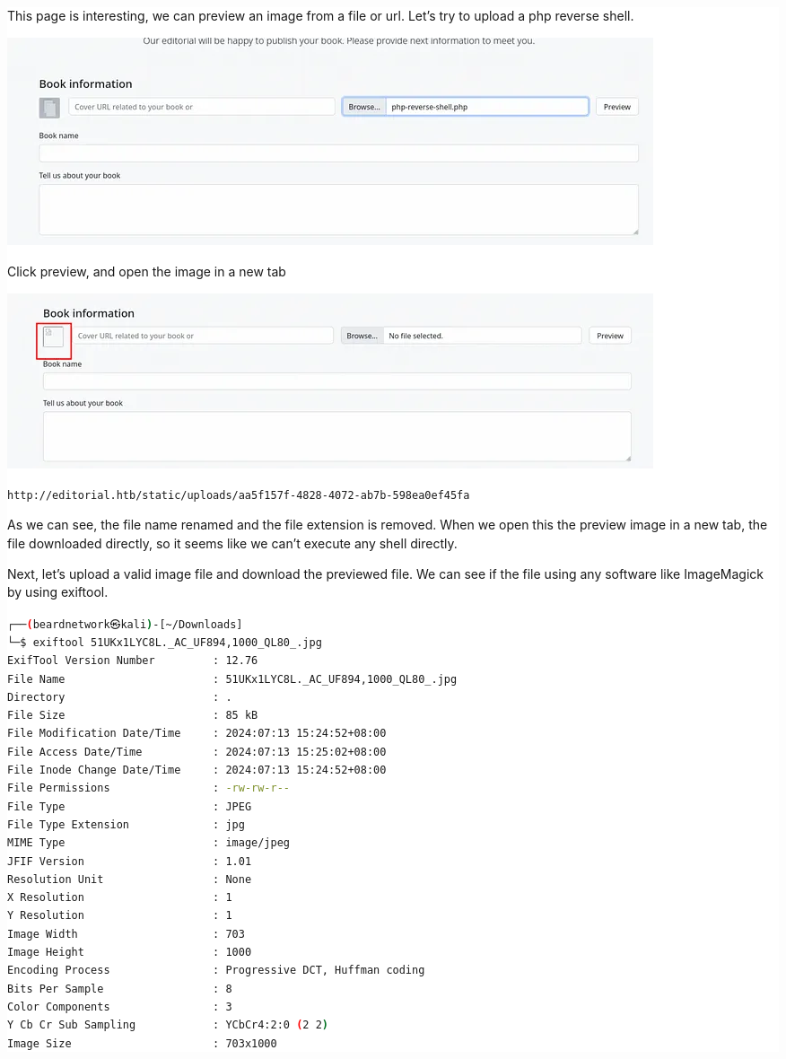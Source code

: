 This page is interesting, we can preview an image from a file or url. Let’s try to upload a php reverse shell.

![php.png](../assets/images/editorial/php.png)

Click preview, and open the image in a new tab

![image-break.png](../assets/images/editorial/image-break.png)

```bash
http://editorial.htb/static/uploads/aa5f157f-4828-4072-ab7b-598ea0ef45fa
```
As we can see, the file name renamed and the file extension is removed. When we open this the preview image in a new tab, the file downloaded directly, so it seems like we can’t execute any shell directly.

Next, let’s upload a valid image file and download the previewed file. We can see if the file using any software like ImageMagick by using exiftool.

```bash
┌──(beardnetwork㉿kali)-[~/Downloads]
└─$ exiftool 51UKx1LYC8L._AC_UF894,1000_QL80_.jpg 
ExifTool Version Number         : 12.76
File Name                       : 51UKx1LYC8L._AC_UF894,1000_QL80_.jpg
Directory                       : .
File Size                       : 85 kB
File Modification Date/Time     : 2024:07:13 15:24:52+08:00
File Access Date/Time           : 2024:07:13 15:25:02+08:00
File Inode Change Date/Time     : 2024:07:13 15:24:52+08:00
File Permissions                : -rw-rw-r--
File Type                       : JPEG
File Type Extension             : jpg
MIME Type                       : image/jpeg
JFIF Version                    : 1.01
Resolution Unit                 : None
X Resolution                    : 1
Y Resolution                    : 1
Image Width                     : 703
Image Height                    : 1000
Encoding Process                : Progressive DCT, Huffman coding
Bits Per Sample                 : 8
Color Components                : 3
Y Cb Cr Sub Sampling            : YCbCr4:2:0 (2 2)
Image Size                      : 703x1000
```